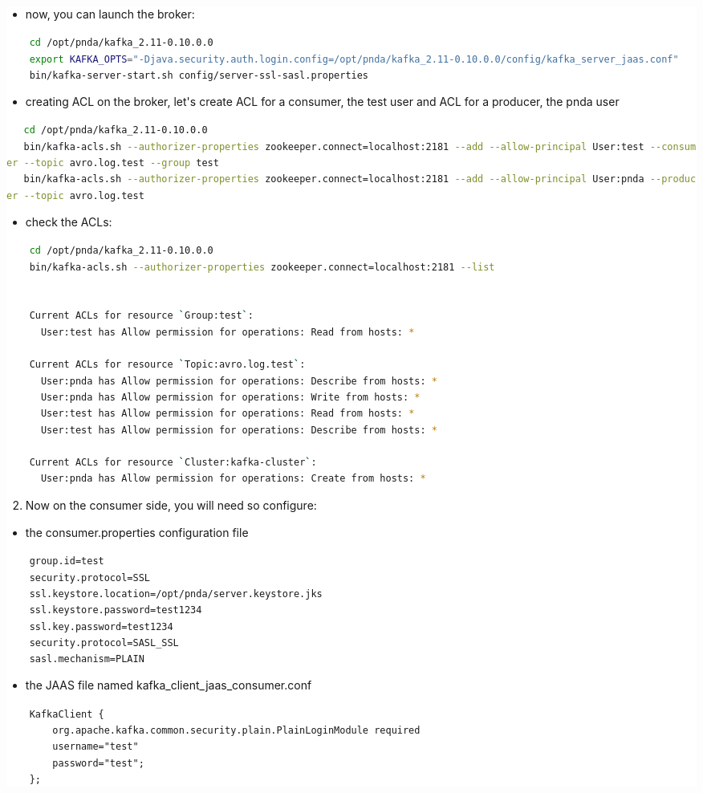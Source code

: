   * now, you can launch the broker:

```sh
    cd /opt/pnda/kafka_2.11-0.10.0.0
    export KAFKA_OPTS="-Djava.security.auth.login.config=/opt/pnda/kafka_2.11-0.10.0.0/config/kafka_server_jaas.conf"
    bin/kafka-server-start.sh config/server-ssl-sasl.properties
```

  * creating ACL on the broker, let's create ACL for a consumer, the test user and ACL for a producer, the pnda user

```sh
   cd /opt/pnda/kafka_2.11-0.10.0.0
   bin/kafka-acls.sh --authorizer-properties zookeeper.connect=localhost:2181 --add --allow-principal User:test --consumer --topic avro.log.test --group test
   bin/kafka-acls.sh --authorizer-properties zookeeper.connect=localhost:2181 --add --allow-principal User:pnda --producer --topic avro.log.test
```

  * check the ACLs:
```sh
    cd /opt/pnda/kafka_2.11-0.10.0.0
    bin/kafka-acls.sh --authorizer-properties zookeeper.connect=localhost:2181 --list 


    Current ACLs for resource `Group:test`: 
      User:test has Allow permission for operations: Read from hosts: * 

    Current ACLs for resource `Topic:avro.log.test`: 
      User:pnda has Allow permission for operations: Describe from hosts: *
      User:pnda has Allow permission for operations: Write from hosts: *
      User:test has Allow permission for operations: Read from hosts: *
      User:test has Allow permission for operations: Describe from hosts: * 

    Current ACLs for resource `Cluster:kafka-cluster`: 
      User:pnda has Allow permission for operations: Create from hosts: * 
```

2. Now on the consumer side, you will need so configure:

  * the consumer.properties configuration file

```properties
    group.id=test
    security.protocol=SSL
    ssl.keystore.location=/opt/pnda/server.keystore.jks
    ssl.keystore.password=test1234
    ssl.key.password=test1234
    security.protocol=SASL_SSL
    sasl.mechanism=PLAIN
```

  * the JAAS file named kafka_client_jaas_consumer.conf

```properties
    KafkaClient {
        org.apache.kafka.common.security.plain.PlainLoginModule required
        username="test"
        password="test";
    };
```
